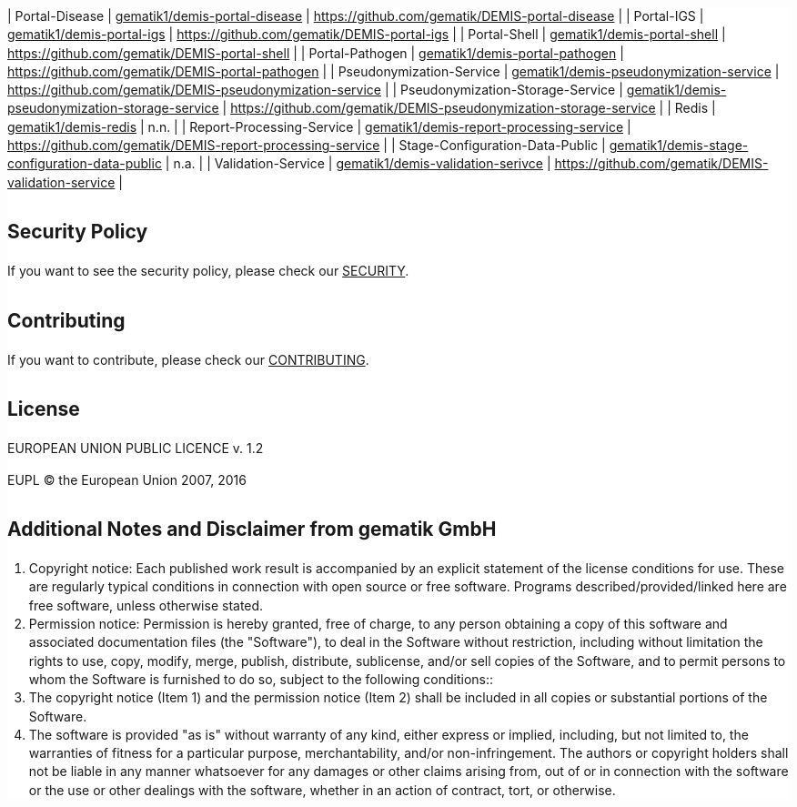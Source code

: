 | Portal-Disease                         | [gematik1/demis-portal-disease](https://hub.docker.com/r/gematik1/demis-portal-disease)                                                                                                                                                                                                                       | https://github.com/gematik/DEMIS-portal-disease                              |
| Portal-IGS                             | [gematik1/demis-portal-igs](https://hub.docker.com/r/gematik1/demis-portal-igs)                                                                                                                                                                                                                               | https://github.com/gematik/DEMIS-portal-igs                                  |
| Portal-Shell                           | [gematik1/demis-portal-shell](https://hub.docker.com/r/gematik1/demis-shell)                                                                                                                                                                                                                                  | https://github.com/gematik/DEMIS-portal-shell                                |
| Portal-Pathogen                        | [gematik1/demis-portal-pathogen](https://hub.docker.com/r/gematik1/demis-pathogen)                                                                                                                                                                                                                            | https://github.com/gematik/DEMIS-portal-pathogen                             |
| Pseudonymization-Service               | [gematik1/demis-pseudonymization-service](https://hub.docker.com/r/gematik1/demis-pseudonymization-service)                                                                                                                                                                                                   | https://github.com/gematik/DEMIS-pseudonymization-service                    |
| Pseudonymization-Storage-Service       | [gematik1/demis-pseudonymization-storage-service](https://hub.docker.com/r/gematik1/demis-pseudonymization-storage-service)                                                                                                                                                                                   | https://github.com/gematik/DEMIS-pseudonymization-storage-service            |
| Redis                                  | [gematik1/demis-redis](https://hub.docker.com/r/gematik1/demis-redis)                                                                                                                                                                                                                                         | n.n.                                                                         |
| Report-Processing-Service              | [gematik1/demis-report-processing-service](https://hub.docker.com/r/gematik1/demis-report-processing-service)                                                                                                                                                                                                 | https://github.com/gematik/DEMIS-report-processing-service                   |
| Stage-Configuration-Data-Public        | [gematik1/demis-stage-configuration-data-public](https://hub.docker.com/r/gematik1/demis-stage-configuration-data-public)                                                                                                                                                                                     | n.a.                                                                         |
| Validation-Service                     | [gematik1/demis-validation-serivce](https://hub.docker.com/r/gematik1/demis-validation-serivce)                                                                                                                                                                                                               | https://github.com/gematik/DEMIS-validation-service                          |

## Security Policy
If you want to see the security policy, please check our [SECURITY](.github/SECURITY.md).

## Contributing
If you want to contribute, please check our [CONTRIBUTING](.github/CONTRIBUTING.md).

## License
EUROPEAN UNION PUBLIC LICENCE v. 1.2

EUPL © the European Union 2007, 2016

## Additional Notes and Disclaimer from gematik GmbH

1. Copyright notice: Each published work result is accompanied by an explicit statement of the license conditions for use. These are regularly typical conditions in connection with open source or free software. Programs described/provided/linked here are free software, unless otherwise stated.
2. Permission notice: Permission is hereby granted, free of charge, to any person obtaining a copy of this software and associated documentation files (the "Software"), to deal in the Software without restriction, including without limitation the rights to use, copy, modify, merge, publish, distribute, sublicense, and/or sell copies of the Software, and to permit persons to whom the Software is furnished to do so, subject to the following conditions::
1. The copyright notice (Item 1) and the permission notice (Item 2) shall be included in all copies or substantial portions of the Software.
2. The software is provided "as is" without warranty of any kind, either express or implied, including, but not limited to, the warranties of fitness for a particular purpose, merchantability, and/or non-infringement. The authors or copyright holders shall not be liable in any manner whatsoever for any damages or other claims arising from, out of or in connection with the software or the use or other dealings with the software, whether in an action of contract, tort, or otherwise.